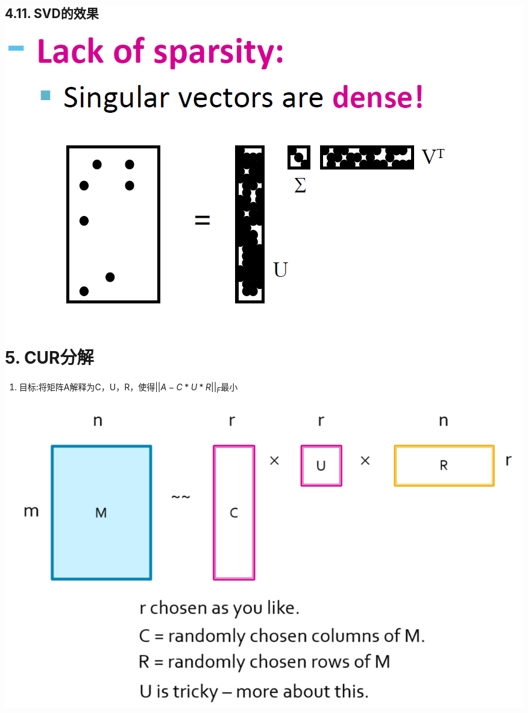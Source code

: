 
## 4.11. SVD的效果
![](img/lec5/27.png)

# 5. CUR分解
1. 目标:将矩阵A解释为C，U，R，使得$||A - C*U*R||_F$最小

![](img/lec5/34.png)
